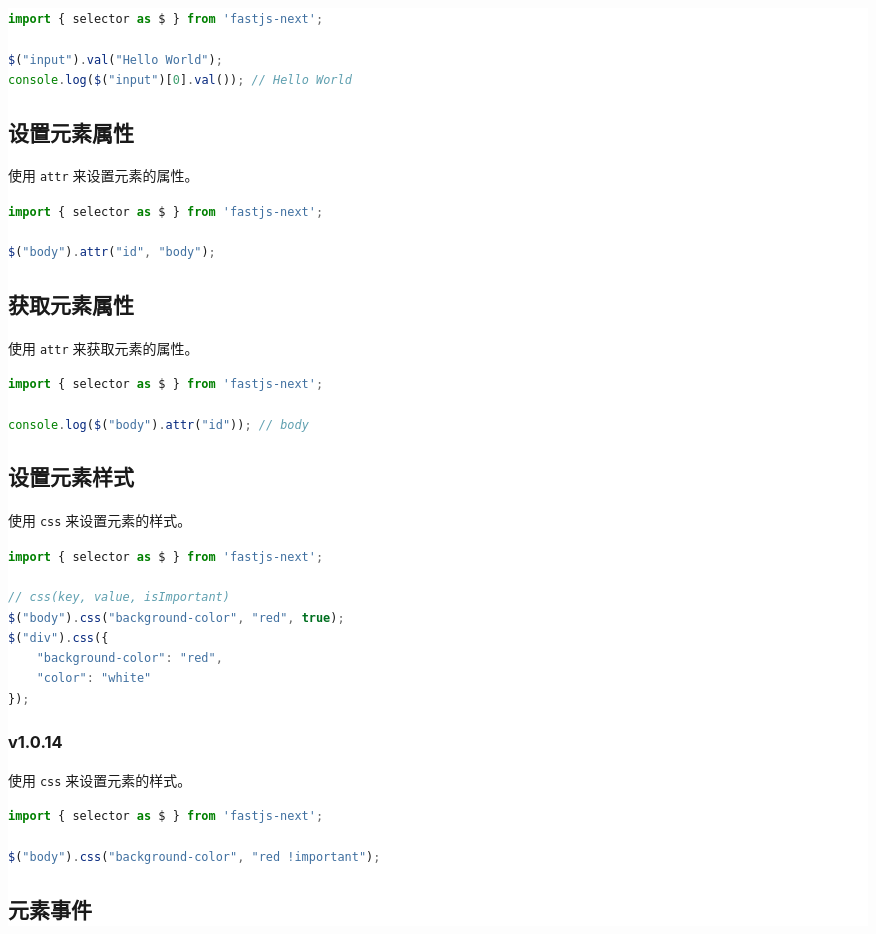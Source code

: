 ```javascript
import { selector as $ } from 'fastjs-next';

$("input").val("Hello World");
console.log($("input")[0].val()); // Hello World
```


## 设置元素属性

使用 `attr` 来设置元素的属性。

```javascript
import { selector as $ } from 'fastjs-next';

$("body").attr("id", "body");
```

## 获取元素属性

使用 `attr` 来获取元素的属性。

```javascript
import { selector as $ } from 'fastjs-next';

console.log($("body").attr("id")); // body
```

## 设置元素样式

使用 `css` 来设置元素的样式。

```javascript
import { selector as $ } from 'fastjs-next';

// css(key, value, isImportant)
$("body").css("background-color", "red", true);
$("div").css({
    "background-color": "red",
    "color": "white"
});
```

### v1.0.14 <Badge text="过时" type="warning"/>

使用 `css` 来设置元素的样式。

```javascript
import { selector as $ } from 'fastjs-next';

$("body").css("background-color", "red !important");
```

## 元素事件
